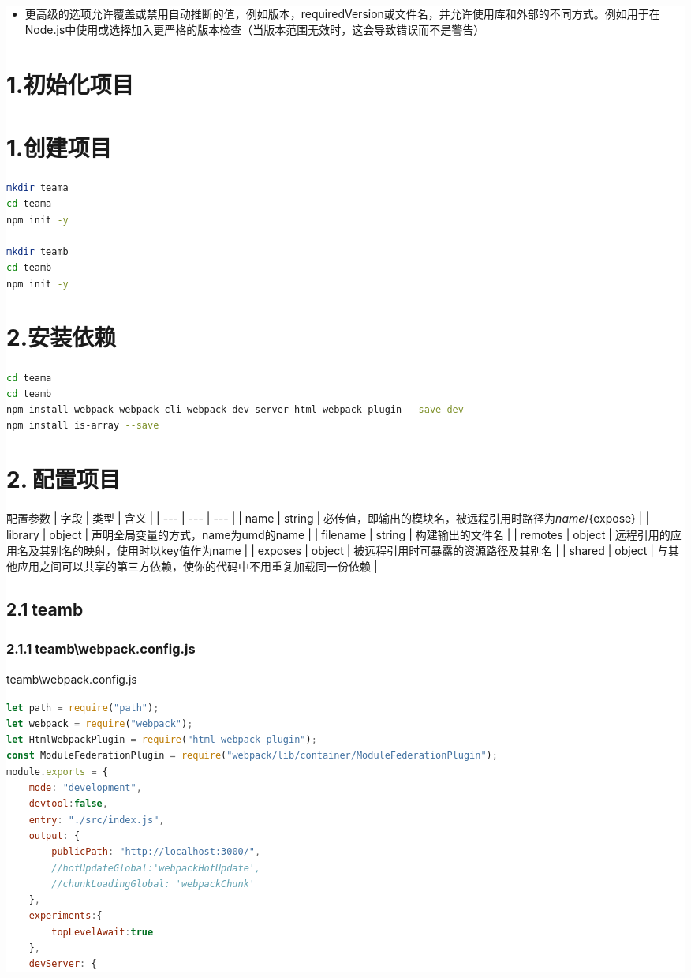 - 更高级的选项允许覆盖或禁用自动推断的值，例如版本，requiredVersion或文件名，并允许使用库和外部的不同方式。例如用于在Node.js中使用或选择加入更严格的版本检查（当版本范围无效时，这会导致错误而不是警告）

# 1.初始化项目
# 1.创建项目
```bash
mkdir teama
cd teama
npm init -y

mkdir teamb
cd teamb
npm init -y
```
# 2.安装依赖
```bash
cd teama
cd teamb
npm install webpack webpack-cli webpack-dev-server html-webpack-plugin --save-dev
npm install is-array --save
```
# 2. 配置项目
配置参数
| 字段 | 类型 | 含义 |
| --- | --- | --- |
| name | string | 必传值，即输出的模块名，被远程引用时路径为${name}/${expose} |
| library | object | 声明全局变量的方式，name为umd的name |
| filename | string | 构建输出的文件名 |
| remotes | object | 远程引用的应用名及其别名的映射，使用时以key值作为name |
| exposes | object | 被远程引用时可暴露的资源路径及其别名 |
| shared | object | 与其他应用之间可以共享的第三方依赖，使你的代码中不用重复加载同一份依赖 |

## 2.1 teamb
### 2.1.1 teamb\webpack.config.js
teamb\webpack.config.js
```js
let path = require("path");
let webpack = require("webpack");
let HtmlWebpackPlugin = require("html-webpack-plugin");
const ModuleFederationPlugin = require("webpack/lib/container/ModuleFederationPlugin");
module.exports = {
    mode: "development",
    devtool:false,
    entry: "./src/index.js",
    output: {
        publicPath: "http://localhost:3000/",
        //hotUpdateGlobal:'webpackHotUpdate',
        //chunkLoadingGlobal: 'webpackChunk'
    },
    experiments:{
        topLevelAwait:true
    },
    devServer: {
```